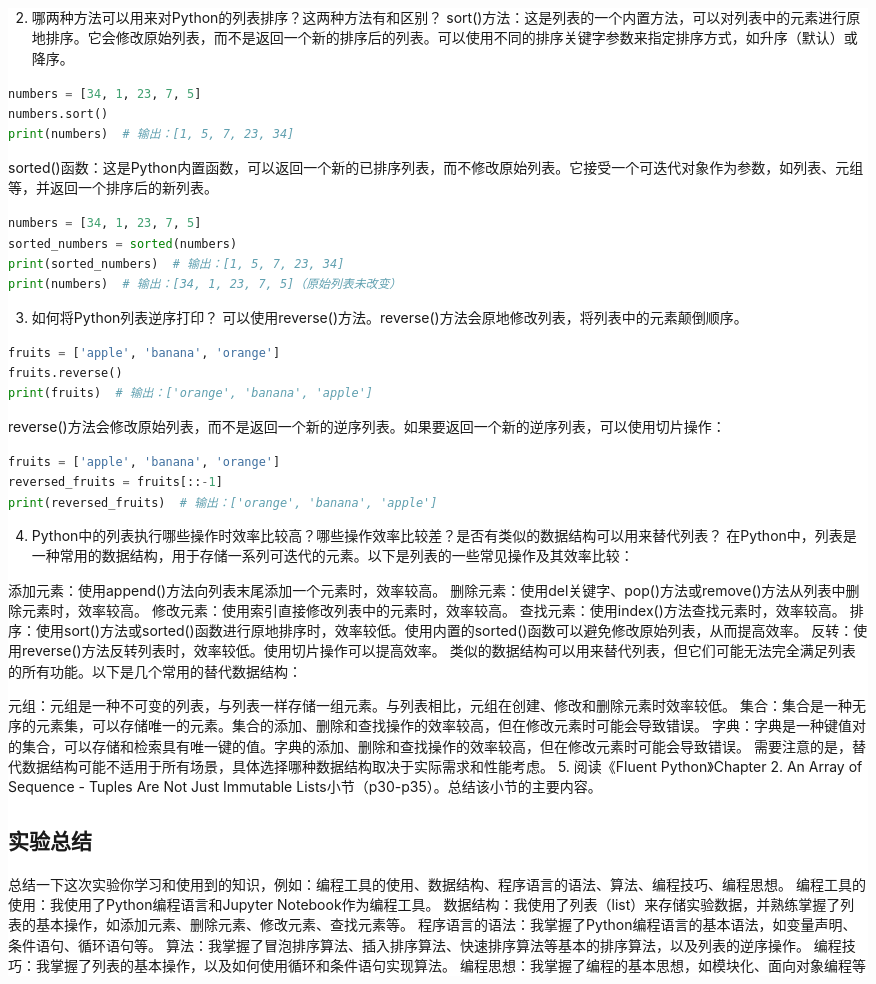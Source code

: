 2. 哪两种方法可以用来对Python的列表排序？这两种方法有和区别？
sort()方法：这是列表的一个内置方法，可以对列表中的元素进行原地排序。它会修改原始列表，而不是返回一个新的排序后的列表。可以使用不同的排序关键字参数来指定排序方式，如升序（默认）或降序。

```python
numbers = [34, 1, 23, 7, 5]
numbers.sort()
print(numbers)  # 输出：[1, 5, 7, 23, 34]
```

sorted()函数：这是Python内置函数，可以返回一个新的已排序列表，而不修改原始列表。它接受一个可迭代对象作为参数，如列表、元组等，并返回一个排序后的新列表。

```python
numbers = [34, 1, 23, 7, 5]
sorted_numbers = sorted(numbers)
print(sorted_numbers)  # 输出：[1, 5, 7, 23, 34]
print(numbers)  # 输出：[34, 1, 23, 7, 5]（原始列表未改变）
```

3. 如何将Python列表逆序打印？
可以使用reverse()方法。reverse()方法会原地修改列表，将列表中的元素颠倒顺序。

```python
fruits = ['apple', 'banana', 'orange']
fruits.reverse()
print(fruits)  # 输出：['orange', 'banana', 'apple']
```

reverse()方法会修改原始列表，而不是返回一个新的逆序列表。如果要返回一个新的逆序列表，可以使用切片操作：

```python
fruits = ['apple', 'banana', 'orange']
reversed_fruits = fruits[::-1]
print(reversed_fruits)  # 输出：['orange', 'banana', 'apple']
```

4. Python中的列表执行哪些操作时效率比较高？哪些操作效率比较差？是否有类似的数据结构可以用来替代列表？
在Python中，列表是一种常用的数据结构，用于存储一系列可迭代的元素。以下是列表的一些常见操作及其效率比较：

添加元素：使用append()方法向列表末尾添加一个元素时，效率较高。
删除元素：使用del关键字、pop()方法或remove()方法从列表中删除元素时，效率较高。
修改元素：使用索引直接修改列表中的元素时，效率较高。
查找元素：使用index()方法查找元素时，效率较高。
排序：使用sort()方法或sorted()函数进行原地排序时，效率较低。使用内置的sorted()函数可以避免修改原始列表，从而提高效率。
反转：使用reverse()方法反转列表时，效率较低。使用切片操作可以提高效率。
类似的数据结构可以用来替代列表，但它们可能无法完全满足列表的所有功能。以下是几个常用的替代数据结构：

元组：元组是一种不可变的列表，与列表一样存储一组元素。与列表相比，元组在创建、修改和删除元素时效率较低。
集合：集合是一种无序的元素集，可以存储唯一的元素。集合的添加、删除和查找操作的效率较高，但在修改元素时可能会导致错误。
字典：字典是一种键值对的集合，可以存储和检索具有唯一键的值。字典的添加、删除和查找操作的效率较高，但在修改元素时可能会导致错误。
需要注意的是，替代数据结构可能不适用于所有场景，具体选择哪种数据结构取决于实际需求和性能考虑。
5. 阅读《Fluent Python》Chapter 2. An Array of Sequence - Tuples Are Not Just Immutable Lists小节（p30-p35）。总结该小节的主要内容。

## 实验总结

总结一下这次实验你学习和使用到的知识，例如：编程工具的使用、数据结构、程序语言的语法、算法、编程技巧、编程思想。
编程工具的使用：我使用了Python编程语言和Jupyter Notebook作为编程工具。
数据结构：我使用了列表（list）来存储实验数据，并熟练掌握了列表的基本操作，如添加元素、删除元素、修改元素、查找元素等。
程序语言的语法：我掌握了Python编程语言的基本语法，如变量声明、条件语句、循环语句等。
算法：我掌握了冒泡排序算法、插入排序算法、快速排序算法等基本的排序算法，以及列表的逆序操作。
编程技巧：我掌握了列表的基本操作，以及如何使用循环和条件语句实现算法。
编程思想：我掌握了编程的基本思想，如模块化、面向对象编程等
